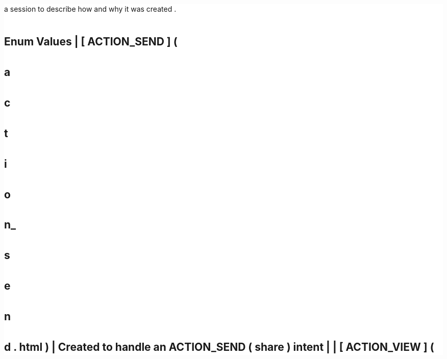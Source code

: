 a
session
to
describe
how
and
why
it
was
created
.
#
#
#
Enum
Values
|
[
ACTION_SEND
]
(
-
a
-
c
-
t
-
i
-
o
-
n_
-
s
-
e
-
n
-
d
.
html
)
|
Created
to
handle
an
ACTION_SEND
(
share
)
intent
|
|
[
ACTION_VIEW
]
(
-